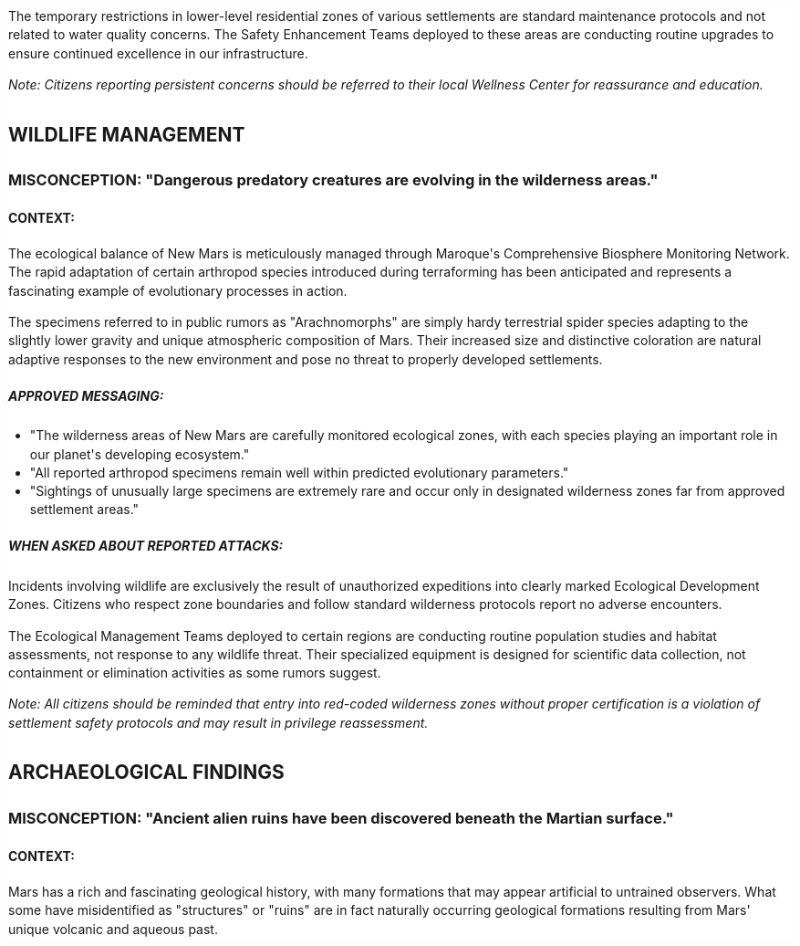 The temporary restrictions in lower-level residential zones of various settlements are standard maintenance protocols and not related to water quality concerns. The Safety Enhancement Teams deployed to these areas are conducting routine upgrades to ensure continued excellence in our infrastructure.

*Note: Citizens reporting persistent concerns should be referred to their local Wellness Center for reassurance and education.*

## WILDLIFE MANAGEMENT

### MISCONCEPTION: "Dangerous predatory creatures are evolving in the wilderness areas."

#### CONTEXT:

The ecological balance of New Mars is meticulously managed through Maroque's Comprehensive Biosphere Monitoring Network. The rapid adaptation of certain arthropod species introduced during terraforming has been anticipated and represents a fascinating example of evolutionary processes in action.

The specimens referred to in public rumors as "Arachnomorphs" are simply hardy terrestrial spider species adapting to the slightly lower gravity and unique atmospheric composition of Mars. Their increased size and distinctive coloration are natural adaptive responses to the new environment and pose no threat to properly developed settlements.

##### APPROVED MESSAGING:

- "The wilderness areas of New Mars are carefully monitored ecological zones, with each species playing an important role in our planet's developing ecosystem."
- "All reported arthropod specimens remain well within predicted evolutionary parameters."
- "Sightings of unusually large specimens are extremely rare and occur only in designated wilderness zones far from approved settlement areas."

##### WHEN ASKED ABOUT REPORTED ATTACKS:

Incidents involving wildlife are exclusively the result of unauthorized expeditions into clearly marked Ecological Development Zones. Citizens who respect zone boundaries and follow standard wilderness protocols report no adverse encounters.

The Ecological Management Teams deployed to certain regions are conducting routine population studies and habitat assessments, not response to any wildlife threat. Their specialized equipment is designed for scientific data collection, not containment or elimination activities as some rumors suggest.

*Note: All citizens should be reminded that entry into red-coded wilderness zones without proper certification is a violation of settlement safety protocols and may result in privilege reassessment.*

## ARCHAEOLOGICAL FINDINGS

### MISCONCEPTION: "Ancient alien ruins have been discovered beneath the Martian surface."

#### CONTEXT:

Mars has a rich and fascinating geological history, with many formations that may appear artificial to untrained observers. What some have misidentified as "structures" or "ruins" are in fact naturally occurring geological formations resulting from Mars' unique volcanic and aqueous past.
